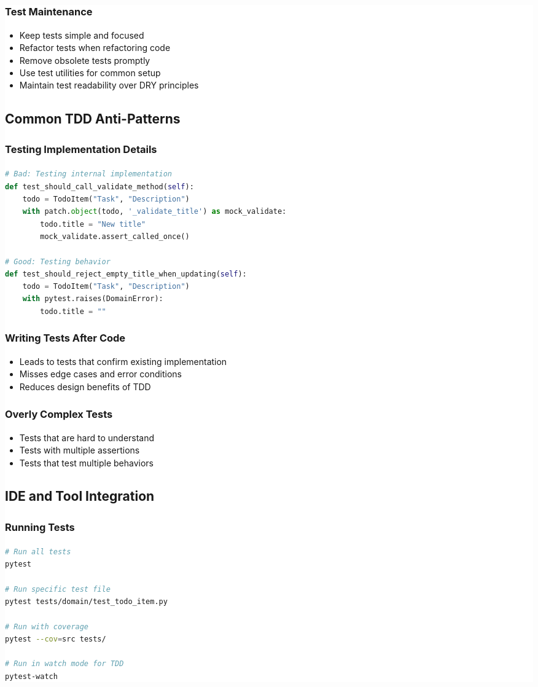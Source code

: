 ### Test Maintenance
- Keep tests simple and focused
- Refactor tests when refactoring code
- Remove obsolete tests promptly
- Use test utilities for common setup
- Maintain test readability over DRY principles

## Common TDD Anti-Patterns

### Testing Implementation Details
```python
# Bad: Testing internal implementation
def test_should_call_validate_method(self):
    todo = TodoItem("Task", "Description")
    with patch.object(todo, '_validate_title') as mock_validate:
        todo.title = "New title"
        mock_validate.assert_called_once()

# Good: Testing behavior
def test_should_reject_empty_title_when_updating(self):
    todo = TodoItem("Task", "Description")
    with pytest.raises(DomainError):
        todo.title = ""
```

### Writing Tests After Code
- Leads to tests that confirm existing implementation
- Misses edge cases and error conditions
- Reduces design benefits of TDD

### Overly Complex Tests
- Tests that are hard to understand
- Tests with multiple assertions
- Tests that test multiple behaviors

## IDE and Tool Integration

### Running Tests
```bash
# Run all tests
pytest

# Run specific test file
pytest tests/domain/test_todo_item.py

# Run with coverage
pytest --cov=src tests/

# Run in watch mode for TDD
pytest-watch
```
